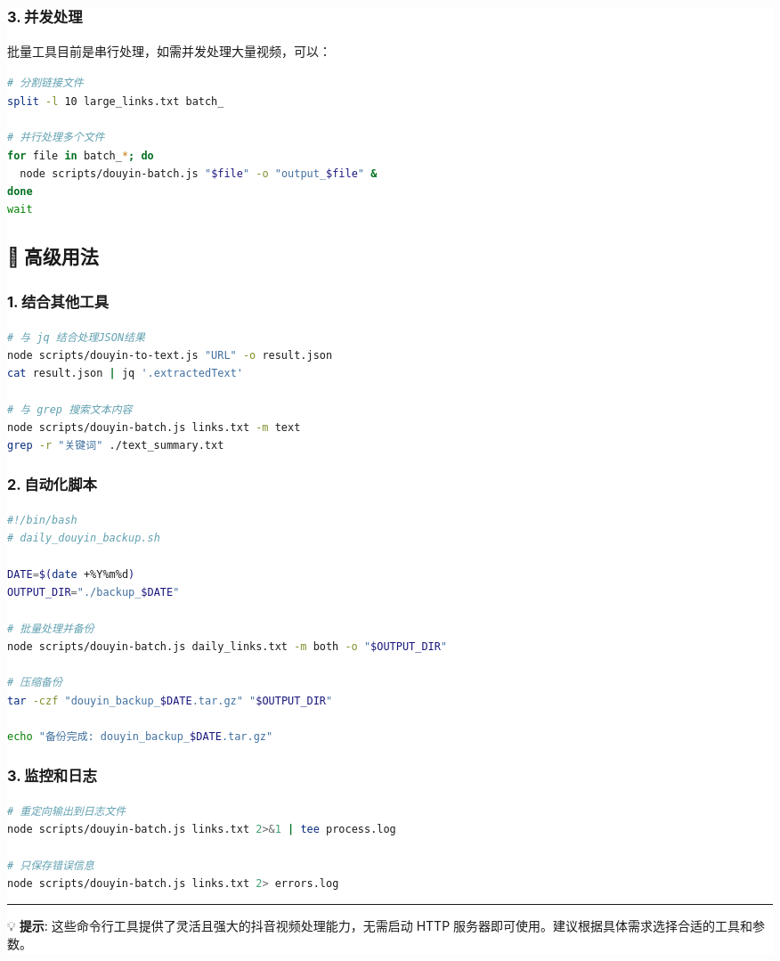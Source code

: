 ### 3. 并发处理

批量工具目前是串行处理，如需并发处理大量视频，可以：

```bash
# 分割链接文件
split -l 10 large_links.txt batch_

# 并行处理多个文件
for file in batch_*; do
  node scripts/douyin-batch.js "$file" -o "output_$file" &
done
wait
```

## 🔗 高级用法

### 1. 结合其他工具

```bash
# 与 jq 结合处理JSON结果
node scripts/douyin-to-text.js "URL" -o result.json
cat result.json | jq '.extractedText'

# 与 grep 搜索文本内容
node scripts/douyin-batch.js links.txt -m text
grep -r "关键词" ./text_summary.txt
```

### 2. 自动化脚本

```bash
#!/bin/bash
# daily_douyin_backup.sh

DATE=$(date +%Y%m%d)
OUTPUT_DIR="./backup_$DATE"

# 批量处理并备份
node scripts/douyin-batch.js daily_links.txt -m both -o "$OUTPUT_DIR"

# 压缩备份
tar -czf "douyin_backup_$DATE.tar.gz" "$OUTPUT_DIR"

echo "备份完成: douyin_backup_$DATE.tar.gz"
```

### 3. 监控和日志

```bash
# 重定向输出到日志文件
node scripts/douyin-batch.js links.txt 2>&1 | tee process.log

# 只保存错误信息
node scripts/douyin-batch.js links.txt 2> errors.log
```

---

💡 **提示**: 这些命令行工具提供了灵活且强大的抖音视频处理能力，无需启动 HTTP 服务器即可使用。建议根据具体需求选择合适的工具和参数。

